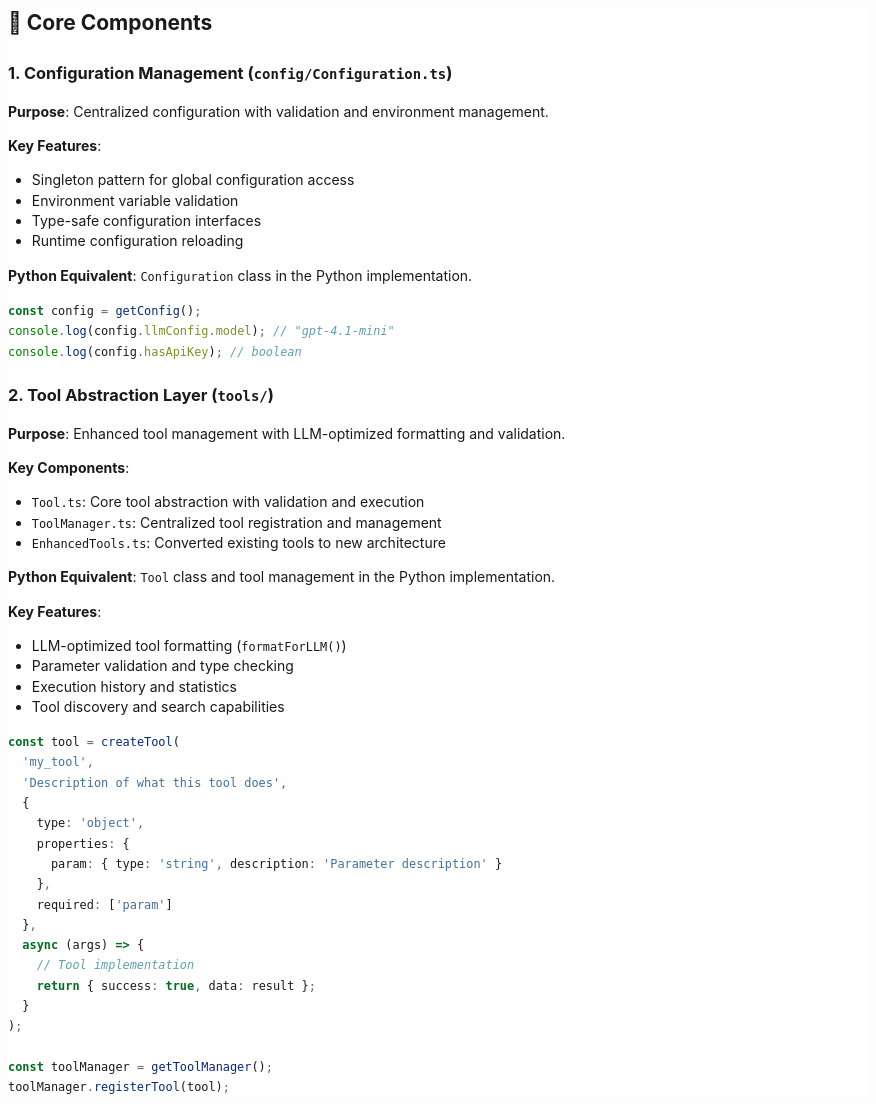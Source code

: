 ## 🔧 Core Components

### 1. Configuration Management (`config/Configuration.ts`)

**Purpose**: Centralized configuration with validation and environment management.

**Key Features**:
- Singleton pattern for global configuration access
- Environment variable validation
- Type-safe configuration interfaces
- Runtime configuration reloading

**Python Equivalent**: `Configuration` class in the Python implementation.

```typescript
const config = getConfig();
console.log(config.llmConfig.model); // "gpt-4.1-mini"
console.log(config.hasApiKey); // boolean
```

### 2. Tool Abstraction Layer (`tools/`)

**Purpose**: Enhanced tool management with LLM-optimized formatting and validation.

**Key Components**:
- `Tool.ts`: Core tool abstraction with validation and execution
- `ToolManager.ts`: Centralized tool registration and management
- `EnhancedTools.ts`: Converted existing tools to new architecture

**Python Equivalent**: `Tool` class and tool management in the Python implementation.

**Key Features**:
- LLM-optimized tool formatting (`formatForLLM()`)
- Parameter validation and type checking
- Execution history and statistics
- Tool discovery and search capabilities

```typescript
const tool = createTool(
  'my_tool',
  'Description of what this tool does',
  {
    type: 'object',
    properties: {
      param: { type: 'string', description: 'Parameter description' }
    },
    required: ['param']
  },
  async (args) => {
    // Tool implementation
    return { success: true, data: result };
  }
);

const toolManager = getToolManager();
toolManager.registerTool(tool);
```
